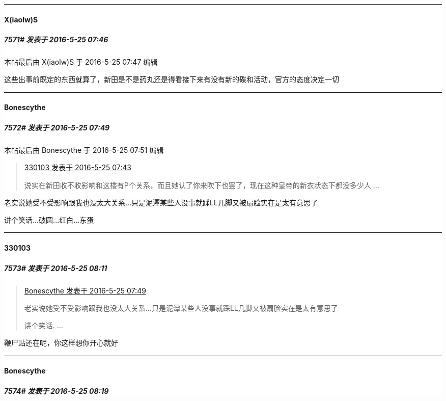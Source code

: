 




*****

####  X(iaolw)S  
##### 7571#       发表于 2016-5-25 07:46



 本帖最后由 X(iaolw)S 于 2016-5-25 07:47 编辑 

这些出事前既定的东西就算了，新田是不是药丸还是得看接下来有没有新的碟和活动，官方的态度决定一切







*****

####  Bonescythe  
##### 7572#       发表于 2016-5-25 07:49



 本帖最后由 Bonescythe 于 2016-5-25 07:51 编辑 
<blockquote><a href="httphttps://bbs.saraba1st.com/2b/forum.php?mod=redirect&amp;goto=findpost&amp;pid=32521002&amp;ptid=1247722" target="_blank">330103 发表于 2016-5-25 07:43</a>

说实在新田收不收影响和这楼有P个关系，而且她认了你来吹下也罢了，现在这种皇帝的新衣状态下都没多少人 ...</blockquote>
老实说她受不受影响跟我也没太大关系...只是泥潭某些人没事就踩LL几脚又被扇脸实在是太有意思了

讲个笑话...破圆...红白...东蛋







*****

####  330103  
##### 7573#       发表于 2016-5-25 08:11



<blockquote><a href="httphttps://bbs.saraba1st.com/2b/forum.php?mod=redirect&amp;goto=findpost&amp;pid=32521019&amp;ptid=1247722" target="_blank">Bonescythe 发表于 2016-5-25 07:49</a>

老实说她受不受影响跟我也没太大关系...只是泥潭某些人没事就踩LL几脚又被扇脸实在是太有意思了

讲个笑话. ...</blockquote>
鞭尸贴还在呢，你这样想你开心就好







*****

####  Bonescythe  
##### 7574#       发表于 2016-5-25 08:19
